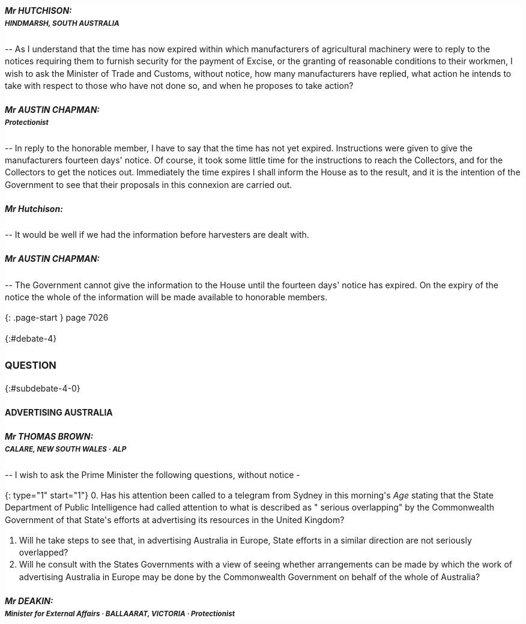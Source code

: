 ##### Mr HUTCHISON:<br><small class="text-muted">HINDMARSH, SOUTH AUSTRALIA</small>

-- As I understand that the time has now expired within which manufacturers of agricultural machinery were to reply to the notices requiring them to furnish security for the payment of Excise, or the granting of reasonable conditions to their workmen, I wish to ask the Minister of Trade and Customs, without notice, how many manufacturers have replied, what action he intends to take with respect to those who have not done so, and when he proposes to take action? 

##### Mr AUSTIN CHAPMAN:<br><small class="text-muted">Protectionist</small>

-- In reply to the honorable member, I have to say that the time has not yet expired. Instructions were given to give the manufacturers fourteen days' notice. Of course, it took some little time for the instructions to reach the Collectors, and for the Collectors to get the notices out. Immediately the time expires I shall inform the House as to the result, and it is the intention of the Government to see that their proposals in this connexion are carried out. 

##### Mr Hutchison:

--  It would be well if we had the information before harvesters are dealt with. 

##### Mr AUSTIN CHAPMAN:

-- The Government cannot give the information to the House until the fourteen days' notice has expired. On the expiry of the notice the whole of the information will be made available to honorable members. 

{: .page-start }
page 7026

{:#debate-4}
### QUESTION

{:#subdebate-4-0}
#### ADVERTISING AUSTRALIA

##### Mr THOMAS BROWN:<br><small class="text-muted">CALARE, NEW SOUTH WALES &middot; ALP</small>

-- I wish to ask the Prime Minister the following questions, without notice - 

{: type="1" start="1"}
0. Has his attention been called to a telegram from Sydney in this morning's  *Age*  stating that the State Department of Public Intelligence had called attention to what is described as " serious overlapping" by the Commonwealth Government of that State's efforts at advertising its resources in the United Kingdom? 
1. Will he take steps to see that, in advertising Australia in Europe, State efforts in a similar direction are not seriously overlapped? 
2. Will he consult with the States Governments with a view of seeing whether arrangements can be made by which the work of advertising Australia in Europe may be done by the Commonwealth Government on behalf of the whole of Australia? 

##### Mr DEAKIN:<br><small class="text-muted">Minister for External Affairs &middot; BALLAARAT, VICTORIA &middot; Protectionist</small>
